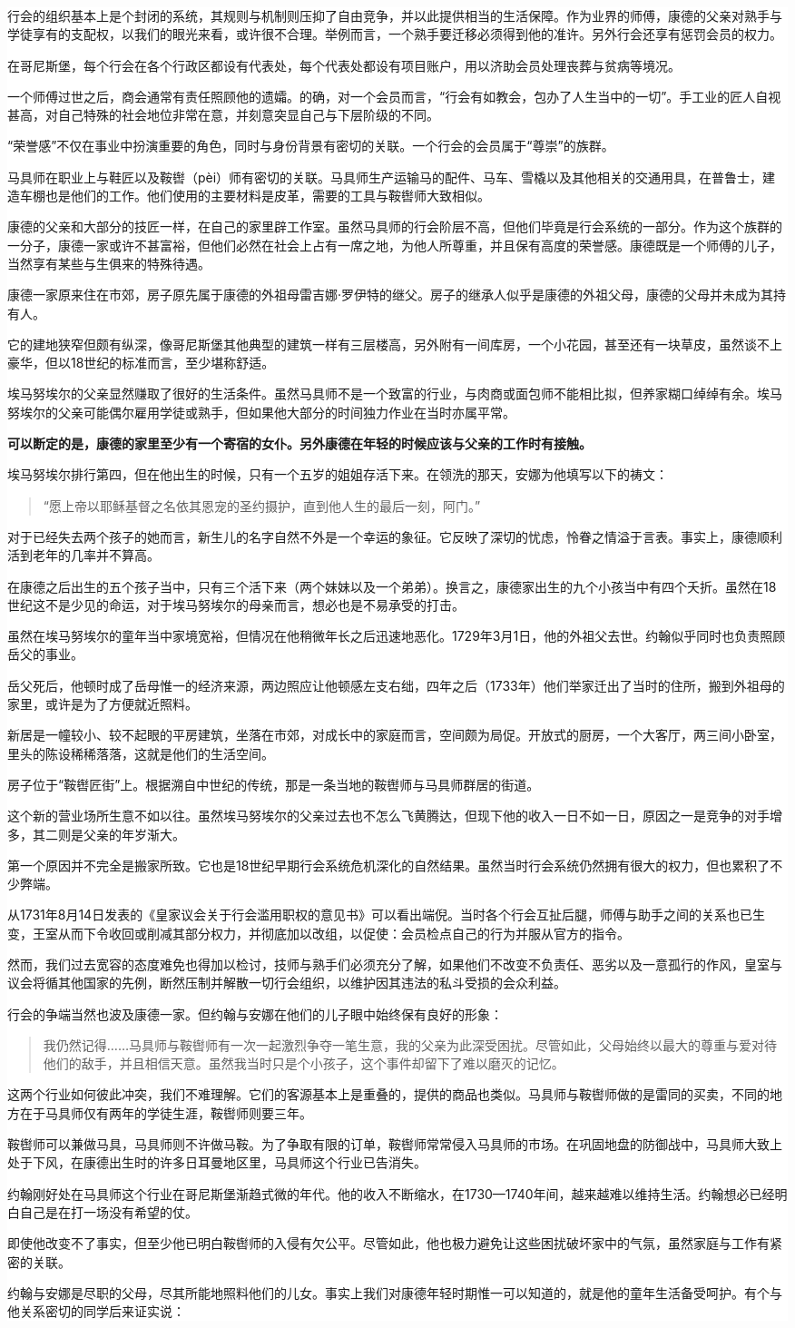 行会的组织基本上是个封闭的系统，其规则与机制则压抑了自由竞争，并以此提供相当的生活保障。作为业界的师傅，康德的父亲对熟手与学徒享有的支配权，以我们的眼光来看，或许很不合理。举例而言，一个熟手要迁移必须得到他的准许。另外行会还享有惩罚会员的权力。

在哥尼斯堡，每个行会在各个行政区都设有代表处，每个代表处都设有项目账户，用以济助会员处理丧葬与贫病等境况。

一个师傅过世之后，商会通常有责任照顾他的遗孀。的确，对一个会员而言，“行会有如教会，包办了人生当中的一切”。手工业的匠人自视甚高，对自己特殊的社会地位非常在意，并刻意突显自己与下层阶级的不同。

“荣誉感”不仅在事业中扮演重要的角色，同时与身份背景有密切的关联。一个行会的会员属于“尊崇”的族群。

马具师在职业上与鞋匠以及鞍辔（pèi）师有密切的关联。马具师生产运输马的配件、马车、雪橇以及其他相关的交通用具，在普鲁士，建造车棚也是他们的工作。他们使用的主要材料是皮革，需要的工具与鞍辔师大致相似。

康德的父亲和大部分的技匠一样，在自己的家里辟工作室。虽然马具师的行会阶层不高，但他们毕竟是行会系统的一部分。作为这个族群的一分子，康德一家或许不甚富裕，但他们必然在社会上占有一席之地，为他人所尊重，并且保有高度的荣誉感。康德既是一个师傅的儿子，当然享有某些与生俱来的特殊待遇。

康德一家原来住在市郊，房子原先属于康德的外祖母雷吉娜·罗伊特的继父。房子的继承人似乎是康德的外祖父母，康德的父母并未成为其持有人。

它的建地狭窄但颇有纵深，像哥尼斯堡其他典型的建筑一样有三层楼高，另外附有一间库房，一个小花园，甚至还有一块草皮，虽然谈不上豪华，但以18世纪的标准而言，至少堪称舒适。

埃马努埃尔的父亲显然赚取了很好的生活条件。虽然马具师不是一个致富的行业，与肉商或面包师不能相比拟，但养家糊口绰绰有余。埃马努埃尔的父亲可能偶尔雇用学徒或熟手，但如果他大部分的时间独力作业在当时亦属平常。

**可以断定的是，康德的家里至少有一个寄宿的女仆。另外康德在年轻的时候应该与父亲的工作时有接触。** 

埃马努埃尔排行第四，但在他出生的时候，只有一个五岁的姐姐存活下来。在领洗的那天，安娜为他填写以下的祷文：

> “愿上帝以耶稣基督之名依其恩宠的圣约摄护，直到他人生的最后一刻，阿门。”

对于已经失去两个孩子的她而言，新生儿的名字自然不外是一个幸运的象征。它反映了深切的忧虑，怜眷之情溢于言表。事实上，康德顺利活到老年的几率并不算高。

在康德之后出生的五个孩子当中，只有三个活下来（两个妹妹以及一个弟弟）。换言之，康德家出生的九个小孩当中有四个夭折。虽然在18世纪这不是少见的命运，对于埃马努埃尔的母亲而言，想必也是不易承受的打击。

虽然在埃马努埃尔的童年当中家境宽裕，但情况在他稍微年长之后迅速地恶化。1729年3月1日，他的外祖父去世。约翰似乎同时也负责照顾岳父的事业。

岳父死后，他顿时成了岳母惟一的经济来源，两边照应让他顿感左支右绌，四年之后（1733年）他们举家迁出了当时的住所，搬到外祖母的家里，或许是为了方便就近照料。

新居是一幢较小、较不起眼的平房建筑，坐落在市郊，对成长中的家庭而言，空间颇为局促。开放式的厨房，一个大客厅，两三间小卧室，里头的陈设稀稀落落，这就是他们的生活空间。

房子位于“鞍辔匠街”上。根据溯自中世纪的传统，那是一条当地的鞍辔师与马具师群居的街道。

这个新的营业场所生意不如以往。虽然埃马努埃尔的父亲过去也不怎么飞黄腾达，但现下他的收入一日不如一日，原因之一是竞争的对手增多，其二则是父亲的年岁渐大。

第一个原因并不完全是搬家所致。它也是18世纪早期行会系统危机深化的自然结果。虽然当时行会系统仍然拥有很大的权力，但也累积了不少弊端。

从1731年8月14日发表的《皇家议会关于行会滥用职权的意见书》可以看出端倪。当时各个行会互扯后腿，师傅与助手之间的关系也已生变，王室从而下令收回或削减其部分权力，并彻底加以改组，以促使：会员检点自己的行为并服从官方的指令。

然而，我们过去宽容的态度难免也得加以检讨，技师与熟手们必须充分了解，如果他们不改变不负责任、恶劣以及一意孤行的作风，皇室与议会将循其他国家的先例，断然压制并解散一切行会组织，以维护因其违法的私斗受损的会众利益。

行会的争端当然也波及康德一家。但约翰与安娜在他们的儿子眼中始终保有良好的形象：

> 我仍然记得……马具师与鞍辔师有一次一起激烈争夺一笔生意，我的父亲为此深受困扰。尽管如此，父母始终以最大的尊重与爱对待他们的敌手，并且相信天意。虽然我当时只是个小孩子，这个事件却留下了难以磨灭的记忆。

这两个行业如何彼此冲突，我们不难理解。它们的客源基本上是重叠的，提供的商品也类似。马具师与鞍辔师做的是雷同的买卖，不同的地方在于马具师仅有两年的学徒生涯，鞍辔师则要三年。

鞍辔师可以兼做马具，马具师则不许做马鞍。为了争取有限的订单，鞍辔师常常侵入马具师的市场。在巩固地盘的防御战中，马具师大致上处于下风，在康德出生时的许多日耳曼地区里，马具师这个行业已告消失。

约翰刚好处在马具师这个行业在哥尼斯堡渐趋式微的年代。他的收入不断缩水，在1730—1740年间，越来越难以维持生活。约翰想必已经明白自己是在打一场没有希望的仗。

即使他改变不了事实，但至少他已明白鞍辔师的入侵有欠公平。尽管如此，他也极力避免让这些困扰破坏家中的气氛，虽然家庭与工作有紧密的关联。

约翰与安娜是尽职的父母，尽其所能地照料他们的儿女。事实上我们对康德年轻时期惟一可以知道的，就是他的童年生活备受呵护。有个与他关系密切的同学后来证实说：
